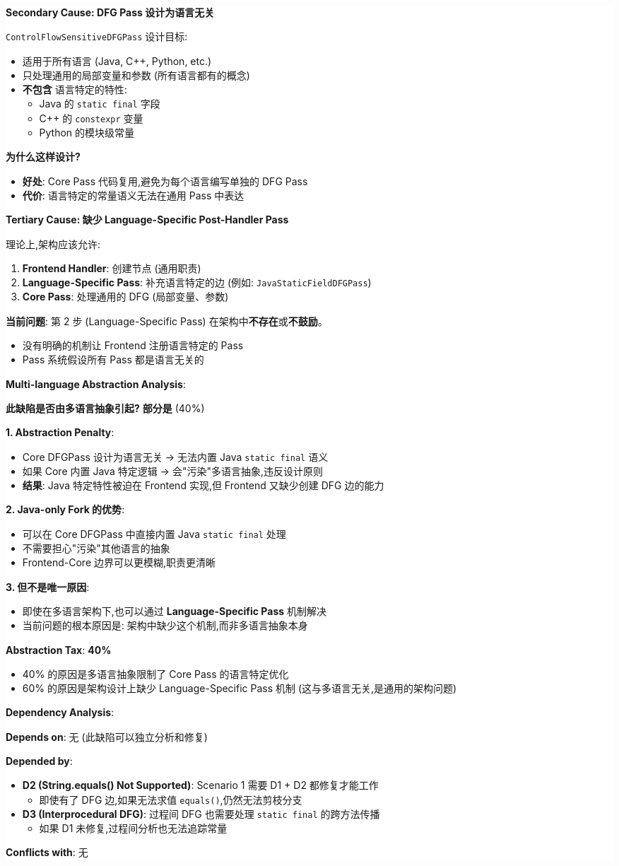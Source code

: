 **Secondary Cause: DFG Pass 设计为语言无关**

`ControlFlowSensitiveDFGPass` 设计目标:
- 适用于所有语言 (Java, C++, Python, etc.)
- 只处理通用的局部变量和参数 (所有语言都有的概念)
- **不包含** 语言特定的特性:
  - Java 的 `static final` 字段
  - C++ 的 `constexpr` 变量
  - Python 的模块级常量

**为什么这样设计?**
- **好处**: Core Pass 代码复用,避免为每个语言编写单独的 DFG Pass
- **代价**: 语言特定的常量语义无法在通用 Pass 中表达

**Tertiary Cause: 缺少 Language-Specific Post-Handler Pass**

理论上,架构应该允许:
1. **Frontend Handler**: 创建节点 (通用职责)
2. **Language-Specific Pass**: 补充语言特定的边 (例如: `JavaStaticFieldDFGPass`)
3. **Core Pass**: 处理通用的 DFG (局部变量、参数)

**当前问题**: 第 2 步 (Language-Specific Pass) 在架构中**不存在**或**不鼓励**。
- 没有明确的机制让 Frontend 注册语言特定的 Pass
- Pass 系统假设所有 Pass 都是语言无关的

**Multi-language Abstraction Analysis**:

**此缺陷是否由多语言抽象引起?** **部分是** (40%)

**1. Abstraction Penalty**:
- Core DFGPass 设计为语言无关 → 无法内置 Java `static final` 语义
- 如果 Core 内置 Java 特定逻辑 → 会"污染"多语言抽象,违反设计原则
- **结果**: Java 特定特性被迫在 Frontend 实现,但 Frontend 又缺少创建 DFG 边的能力

**2. Java-only Fork 的优势**:
- 可以在 Core DFGPass 中直接内置 Java `static final` 处理
- 不需要担心"污染"其他语言的抽象
- Frontend-Core 边界可以更模糊,职责更清晰

**3. 但不是唯一原因**:
- 即使在多语言架构下,也可以通过 **Language-Specific Pass** 机制解决
- 当前问题的根本原因是: 架构中缺少这个机制,而非多语言抽象本身

**Abstraction Tax**: **40%**
- 40% 的原因是多语言抽象限制了 Core Pass 的语言特定优化
- 60% 的原因是架构设计上缺少 Language-Specific Pass 机制 (这与多语言无关,是通用的架构问题)

**Dependency Analysis**:

**Depends on**: 无 (此缺陷可以独立分析和修复)

**Depended by**:
- **D2 (String.equals() Not Supported)**: Scenario 1 需要 D1 + D2 都修复才能工作
  - 即使有了 DFG 边,如果无法求值 `equals()`,仍然无法剪枝分支
- **D3 (Interprocedural DFG)**: 过程间 DFG 也需要处理 `static final` 的跨方法传播
  - 如果 D1 未修复,过程间分析也无法追踪常量

**Conflicts with**: 无
